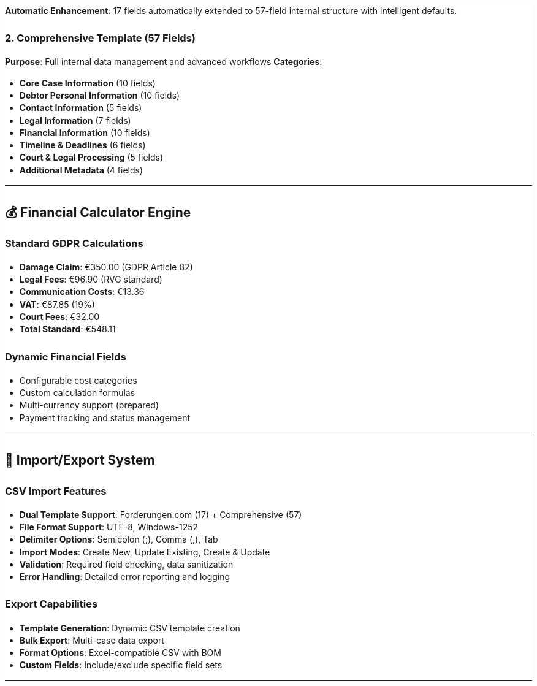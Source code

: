 
**Automatic Enhancement**: 17 fields automatically extended to 57-field internal structure with intelligent defaults.

### 2. Comprehensive Template (57 Fields)
**Purpose**: Full internal data management and advanced workflows
**Categories**:
- **Core Case Information** (10 fields)
- **Debtor Personal Information** (10 fields)
- **Contact Information** (5 fields)
- **Legal Information** (7 fields)
- **Financial Information** (10 fields)
- **Timeline & Deadlines** (6 fields)
- **Court & Legal Processing** (5 fields)
- **Additional Metadata** (4 fields)

---

## 💰 Financial Calculator Engine

### Standard GDPR Calculations
- **Damage Claim**: €350.00 (GDPR Article 82)
- **Legal Fees**: €96.90 (RVG standard)
- **Communication Costs**: €13.36
- **VAT**: €87.85 (19%)
- **Court Fees**: €32.00
- **Total Standard**: €548.11

### Dynamic Financial Fields
- Configurable cost categories
- Custom calculation formulas
- Multi-currency support (prepared)
- Payment tracking and status management

---

## 🔄 Import/Export System

### CSV Import Features
- **Dual Template Support**: Forderungen.com (17) + Comprehensive (57)
- **File Format Support**: UTF-8, Windows-1252
- **Delimiter Options**: Semicolon (;), Comma (,), Tab
- **Import Modes**: Create New, Update Existing, Create & Update
- **Validation**: Required field checking, data sanitization
- **Error Handling**: Detailed error reporting and logging

### Export Capabilities
- **Template Generation**: Dynamic CSV template creation
- **Bulk Export**: Multi-case data export
- **Format Options**: Excel-compatible CSV with BOM
- **Custom Fields**: Include/exclude specific field sets

---